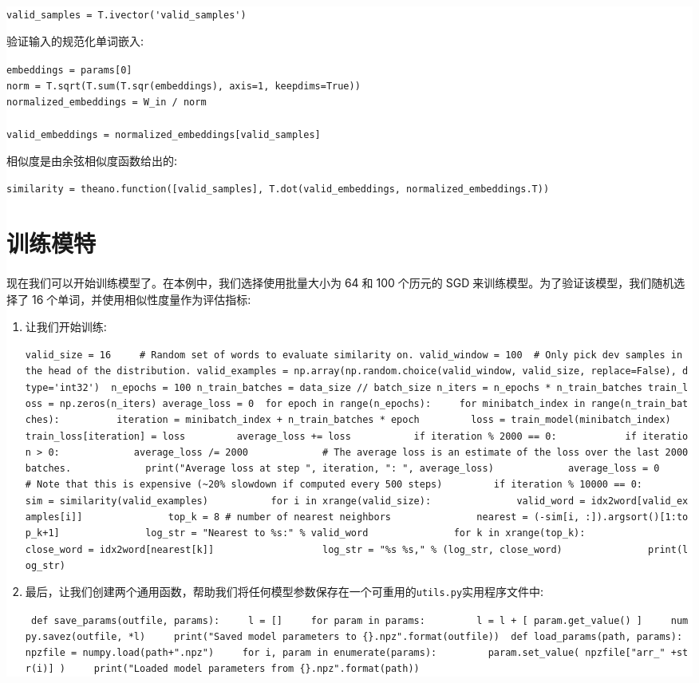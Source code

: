 ```
valid_samples = T.ivector('valid_samples') 
```

验证输入的规范化单词嵌入:

```
embeddings = params[0]
norm = T.sqrt(T.sum(T.sqr(embeddings), axis=1, keepdims=True))
normalized_embeddings = W_in / norm

valid_embeddings = normalized_embeddings[valid_samples]
```

相似度是由余弦相似度函数给出的:

```
similarity = theano.function([valid_samples], T.dot(valid_embeddings, normalized_embeddings.T))
```

<title>Training the model</title>  

# 训练模特

现在我们可以开始训练模型了。在本例中，我们选择使用批量大小为 64 和 100 个历元的 SGD 来训练模型。为了验证该模型，我们随机选择了 16 个单词，并使用相似性度量作为评估指标:

1.  让我们开始训练:

    ```
    valid_size = 16     # Random set of words to evaluate similarity on. valid_window = 100  # Only pick dev samples in the head of the distribution. valid_examples = np.array(np.random.choice(valid_window, valid_size, replace=False), dtype='int32')  n_epochs = 100 n_train_batches = data_size // batch_size n_iters = n_epochs * n_train_batches train_loss = np.zeros(n_iters) average_loss = 0  for epoch in range(n_epochs):     for minibatch_index in range(n_train_batches):          iteration = minibatch_index + n_train_batches * epoch         loss = train_model(minibatch_index)         train_loss[iteration] = loss         average_loss += loss           if iteration % 2000 == 0:            if iteration > 0:             average_loss /= 2000             # The average loss is an estimate of the loss over the last 2000 batches.             print("Average loss at step ", iteration, ": ", average_loss)             average_loss = 0             # Note that this is expensive (~20% slowdown if computed every 500 steps)         if iteration % 10000 == 0:            sim = similarity(valid_examples)           for i in xrange(valid_size):               valid_word = idx2word[valid_examples[i]]               top_k = 8 # number of nearest neighbors               nearest = (-sim[i, :]).argsort()[1:top_k+1]               log_str = "Nearest to %s:" % valid_word               for k in xrange(top_k):                   close_word = idx2word[nearest[k]]                   log_str = "%s %s," % (log_str, close_word)               print(log_str)
    ```

2.  最后，让我们创建两个通用函数，帮助我们将任何模型参数保存在一个可重用的`utils.py`实用程序文件中:

    ```
     def save_params(outfile, params):     l = []     for param in params:         l = l + [ param.get_value() ]     numpy.savez(outfile, *l)     print("Saved model parameters to {}.npz".format(outfile))  def load_params(path, params):     npzfile = numpy.load(path+".npz")     for i, param in enumerate(params):         param.set_value( npzfile["arr_" +str(i)] )     print("Loaded model parameters from {}.npz".format(path))
    ```

